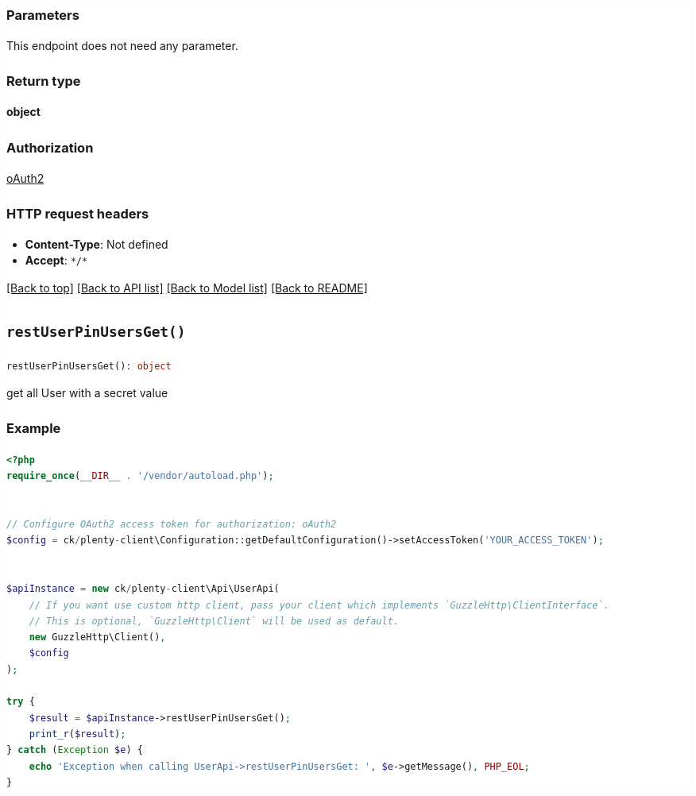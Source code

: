 ### Parameters

This endpoint does not need any parameter.

### Return type

**object**

### Authorization

[oAuth2](../../README.md#oAuth2)

### HTTP request headers

- **Content-Type**: Not defined
- **Accept**: `*/*`

[[Back to top]](#) [[Back to API list]](../../README.md#endpoints)
[[Back to Model list]](../../README.md#models)
[[Back to README]](../../README.md)

## `restUserPinUsersGet()`

```php
restUserPinUsersGet(): object
```

get all User with a secret value

### Example

```php
<?php
require_once(__DIR__ . '/vendor/autoload.php');


// Configure OAuth2 access token for authorization: oAuth2
$config = ck/plenty-client\Configuration::getDefaultConfiguration()->setAccessToken('YOUR_ACCESS_TOKEN');


$apiInstance = new ck/plenty-client\Api\UserApi(
    // If you want use custom http client, pass your client which implements `GuzzleHttp\ClientInterface`.
    // This is optional, `GuzzleHttp\Client` will be used as default.
    new GuzzleHttp\Client(),
    $config
);

try {
    $result = $apiInstance->restUserPinUsersGet();
    print_r($result);
} catch (Exception $e) {
    echo 'Exception when calling UserApi->restUserPinUsersGet: ', $e->getMessage(), PHP_EOL;
}
```
